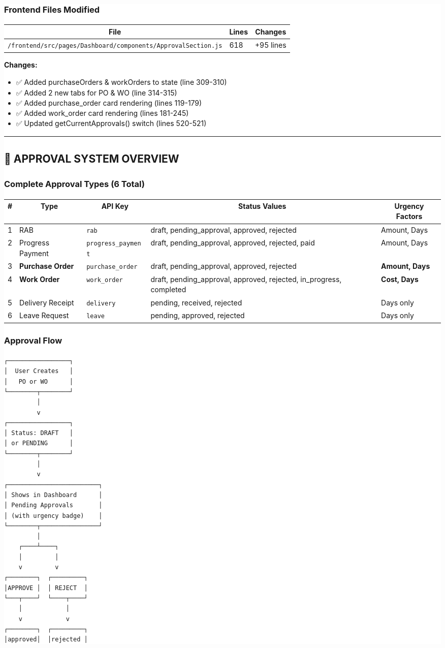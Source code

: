 
### Frontend Files Modified

| File | Lines | Changes |
|------|-------|---------|
| `/frontend/src/pages/Dashboard/components/ApprovalSection.js` | 618 | +95 lines |

**Changes:**
- ✅ Added purchaseOrders & workOrders to state (line 309-310)
- ✅ Added 2 new tabs for PO & WO (line 314-315)
- ✅ Added purchase_order card rendering (lines 119-179)
- ✅ Added work_order card rendering (lines 181-245)
- ✅ Updated getCurrentApprovals() switch (lines 520-521)

---

## 🎯 APPROVAL SYSTEM OVERVIEW

### Complete Approval Types (6 Total)

| # | Type | API Key | Status Values | Urgency Factors |
|---|------|---------|---------------|-----------------|
| 1 | RAB | `rab` | draft, pending_approval, approved, rejected | Amount, Days |
| 2 | Progress Payment | `progress_payment` | draft, pending_approval, approved, rejected, paid | Amount, Days |
| 3 | **Purchase Order** | `purchase_order` | draft, pending_approval, approved, rejected | **Amount, Days** |
| 4 | **Work Order** | `work_order` | draft, pending_approval, approved, rejected, in_progress, completed | **Cost, Days** |
| 5 | Delivery Receipt | `delivery` | pending, received, rejected | Days only |
| 6 | Leave Request | `leave` | pending, approved, rejected | Days only |

### Approval Flow

```
┌─────────────────┐
│  User Creates   │
│   PO or WO      │
└────────┬────────┘
         │
         v
┌─────────────────┐
│ Status: DRAFT   │
│ or PENDING      │
└────────┬────────┘
         │
         v
┌─────────────────────────┐
│ Shows in Dashboard      │
│ Pending Approvals       │
│ (with urgency badge)    │
└────────┬────────────────┘
         │
    ┌────┴────┐
    │         │
    v         v
┌────────┐  ┌─────────┐
│APPROVE │  │ REJECT  │
└───┬────┘  └────┬────┘
    │            │
    v            v
┌────────┐  ┌─────────┐
│approved│  │rejected │
```